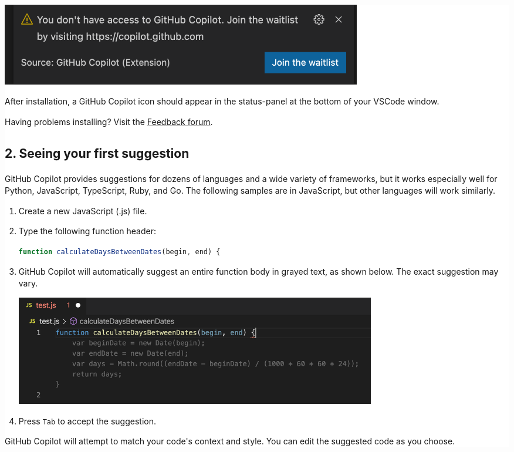 <img alt="Not in the preview" src="resources/not-in-preview.png" width="600"></img>

After installation, a GitHub Copilot icon should appear in the status-panel at the bottom of your VSCode window.

Having problems installing? Visit the [Feedback forum](https://github.com/github/feedback/discussions/categories/copilot-feedback).

<a name="first-suggestion"></a>
## 2. Seeing your first suggestion

GitHub Copilot provides suggestions for dozens of languages and a wide variety of frameworks, 
but it works especially well for Python, JavaScript, TypeScript, Ruby, and Go. 
The following samples are in JavaScript, but other languages will work similarly.

1. Create a new JavaScript (.js) file.
2. Type the following function header:

   ```javascript
   function calculateDaysBetweenDates(begin, end) {
   ```

3. GitHub Copilot will automatically suggest an entire function body in grayed text, as shown below. 
The exact suggestion may vary.

   <img alt="Code suggested by GitHub Copilot" src="resources/completion.png" width="600"></img>

4. Press `Tab` to accept the suggestion.

GitHub Copilot will attempt to match your code's context and style. You can edit the suggested code as you choose.

